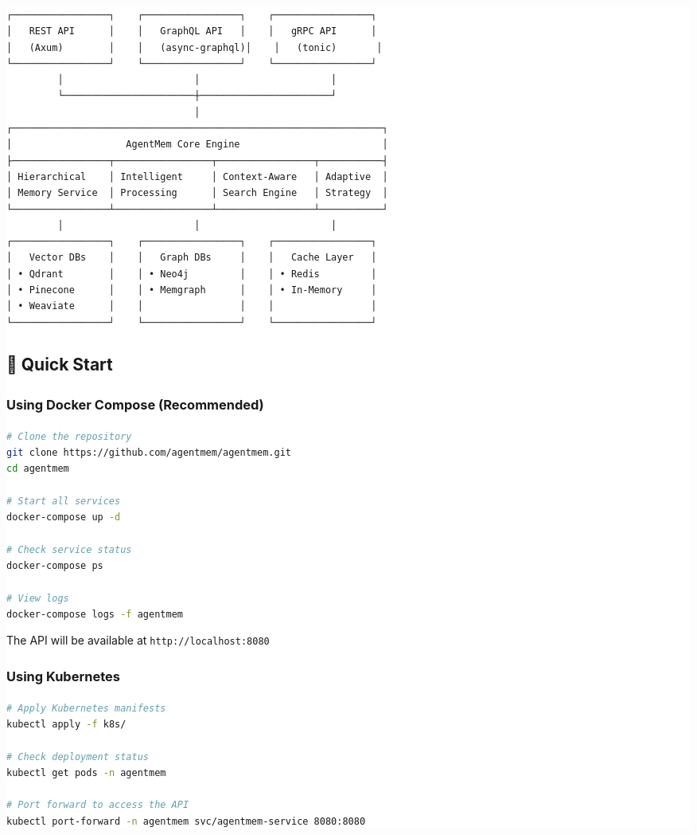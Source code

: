 ```
┌─────────────────┐    ┌─────────────────┐    ┌─────────────────┐
│   REST API      │    │   GraphQL API   │    │   gRPC API      │
│   (Axum)        │    │   (async-graphql)│    │   (tonic)       │
└─────────────────┘    └─────────────────┘    └─────────────────┘
         │                       │                       │
         └───────────────────────┼───────────────────────┘
                                 │
┌─────────────────────────────────────────────────────────────────┐
│                    AgentMem Core Engine                         │
├─────────────────┬─────────────────┬─────────────────┬───────────┤
│ Hierarchical    │ Intelligent     │ Context-Aware   │ Adaptive  │
│ Memory Service  │ Processing      │ Search Engine   │ Strategy  │
└─────────────────┴─────────────────┴─────────────────┴───────────┘
         │                       │                       │
┌─────────────────┐    ┌─────────────────┐    ┌─────────────────┐
│   Vector DBs    │    │   Graph DBs     │    │   Cache Layer   │
│ • Qdrant        │    │ • Neo4j         │    │ • Redis         │
│ • Pinecone      │    │ • Memgraph      │    │ • In-Memory     │
│ • Weaviate      │    │                 │    │                 │
└─────────────────┘    └─────────────────┘    └─────────────────┘
```

## 🚀 Quick Start

### Using Docker Compose (Recommended)

```bash
# Clone the repository
git clone https://github.com/agentmem/agentmem.git
cd agentmem

# Start all services
docker-compose up -d

# Check service status
docker-compose ps

# View logs
docker-compose logs -f agentmem
```

The API will be available at `http://localhost:8080`

### Using Kubernetes

```bash
# Apply Kubernetes manifests
kubectl apply -f k8s/

# Check deployment status
kubectl get pods -n agentmem

# Port forward to access the API
kubectl port-forward -n agentmem svc/agentmem-service 8080:8080
```
